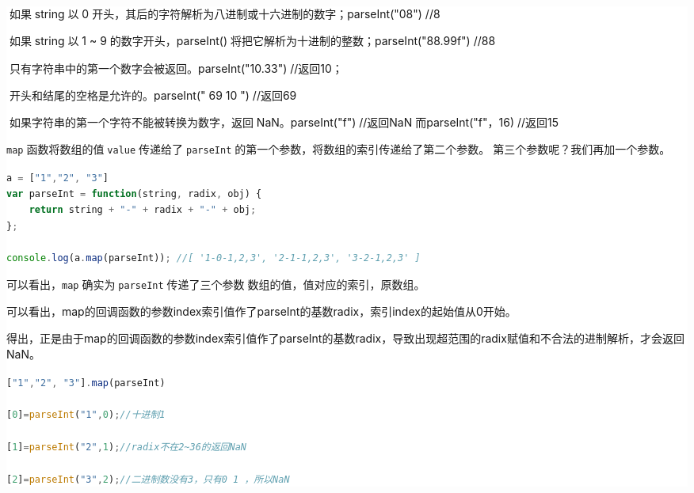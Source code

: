 ​      如果 string 以 0 开头，其后的字符解析为八进制或十六进制的数字；parseInt("08")  //8

​      如果 string 以 1 ~ 9 的数字开头，parseInt() 将把它解析为十进制的整数；parseInt("88.99f")  //88

​      只有字符串中的第一个数字会被返回。parseInt("10.33")  //返回10；

​      开头和结尾的空格是允许的。parseInt(" 69 10 ")  //返回69

​      如果字符串的第一个字符不能被转换为数字，返回 NaN。parseInt("f") //返回NaN 而parseInt("f"，16) //返回15

`map` 函数将数组的值 `value` 传递给了 `parseInt` 的第一个参数，将数组的索引传递给了第二个参数。 第三个参数呢？我们再加一个参数。

```js
a = ["1","2", "3"]
var parseInt = function(string, radix, obj) {
    return string + "-" + radix + "-" + obj;
};

console.log(a.map(parseInt)); //[ '1-0-1,2,3', '2-1-1,2,3', '3-2-1,2,3' ]
```

可以看出，`map` 确实为 `parseInt` 传递了三个参数 数组的值，值对应的索引，原数组。

可以看出，map的回调函数的参数index索引值作了parseInt的基数radix，索引index的起始值从0开始。

得出，正是由于map的回调函数的参数index索引值作了parseInt的基数radix，导致出现超范围的radix赋值和不合法的进制解析，才会返回NaN。

```js
["1","2", "3"].map(parseInt)

[0]=parseInt("1",0);//十进制1

[1]=parseInt("2",1);//radix不在2~36的返回NaN

[2]=parseInt("3",2);//二进制数没有3，只有0 1 ，所以NaN 
```



  [Symbol('a')]: 'b'